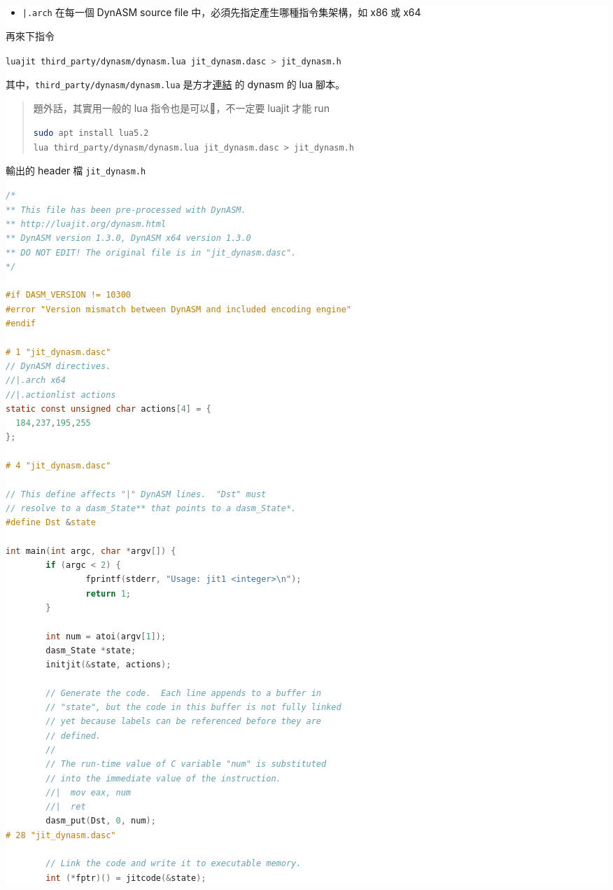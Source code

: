 * `|.arch` 在每一個 DynASM source file 中，必須先指定產生哪種指令集架構，如 x86 或 x64

再來下指令
```bash
luajit third_party/dynasm/dynasm.lua jit_dynasm.dasc > jit_dynasm.h
```
其中，`third_party/dynasm/dynasm.lua` 是方才[連結](https://github.com/haberman/jitdemo) 的 dynasm 的 lua 腳本。

> 題外話，其實用一般的 lua 指令也是可以🤣，不一定要 luajit 才能 run
> ```bash
> sudo apt install lua5.2
> lua third_party/dynasm/dynasm.lua jit_dynasm.dasc > jit_dynasm.h
> ```

輸出的 header 檔 `jit_dynasm.h`
```C
/*
** This file has been pre-processed with DynASM.
** http://luajit.org/dynasm.html
** DynASM version 1.3.0, DynASM x64 version 1.3.0
** DO NOT EDIT! The original file is in "jit_dynasm.dasc".
*/

#if DASM_VERSION != 10300
#error "Version mismatch between DynASM and included encoding engine"
#endif

# 1 "jit_dynasm.dasc"
// DynASM directives.
//|.arch x64
//|.actionlist actions
static const unsigned char actions[4] = {
  184,237,195,255
};

# 4 "jit_dynasm.dasc"

// This define affects "|" DynASM lines.  "Dst" must
// resolve to a dasm_State** that points to a dasm_State*.
#define Dst &state

int main(int argc, char *argv[]) {
        if (argc < 2) {
                fprintf(stderr, "Usage: jit1 <integer>\n");
                return 1;
        }

        int num = atoi(argv[1]);
        dasm_State *state;
        initjit(&state, actions);

        // Generate the code.  Each line appends to a buffer in
        // "state", but the code in this buffer is not fully linked
        // yet because labels can be referenced before they are
        // defined.
        //
        // The run-time value of C variable "num" is substituted
        // into the immediate value of the instruction.
        //|  mov eax, num
        //|  ret
        dasm_put(Dst, 0, num);
# 28 "jit_dynasm.dasc"

        // Link the code and write it to executable memory.
        int (*fptr)() = jitcode(&state);
```